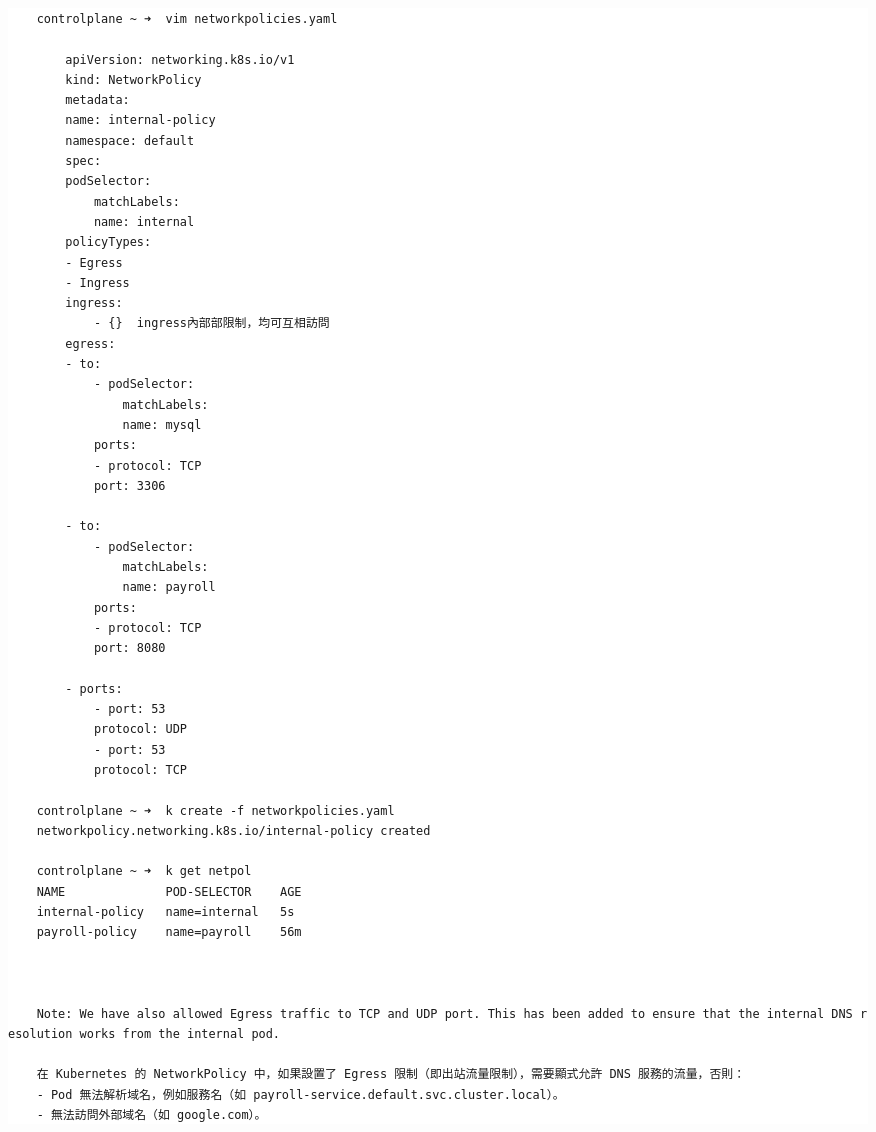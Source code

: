         controlplane ~ ➜  vim networkpolicies.yaml

            apiVersion: networking.k8s.io/v1
            kind: NetworkPolicy
            metadata:
            name: internal-policy
            namespace: default
            spec:
            podSelector:
                matchLabels:
                name: internal
            policyTypes:
            - Egress
            - Ingress
            ingress:
                - {}  ingress內部部限制，均可互相訪問
            egress:
            - to:
                - podSelector:
                    matchLabels:
                    name: mysql
                ports:
                - protocol: TCP
                port: 3306

            - to:
                - podSelector:
                    matchLabels:
                    name: payroll
                ports:
                - protocol: TCP
                port: 8080

            - ports:
                - port: 53
                protocol: UDP
                - port: 53
                protocol: TCP
        
        controlplane ~ ➜  k create -f networkpolicies.yaml 
        networkpolicy.networking.k8s.io/internal-policy created

        controlplane ~ ➜  k get netpol
        NAME              POD-SELECTOR    AGE
        internal-policy   name=internal   5s
        payroll-policy    name=payroll    56m

        
        
        Note: We have also allowed Egress traffic to TCP and UDP port. This has been added to ensure that the internal DNS resolution works from the internal pod.

        在 Kubernetes 的 NetworkPolicy 中，如果設置了 Egress 限制（即出站流量限制），需要顯式允許 DNS 服務的流量，否則：
        - Pod 無法解析域名，例如服務名（如 payroll-service.default.svc.cluster.local）。
        - 無法訪問外部域名（如 google.com）。
        